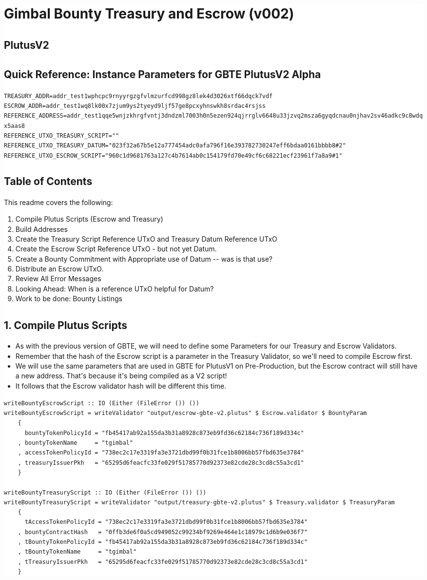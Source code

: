 # Gimbal Bounty Treasury and Escrow (v002)
## PlutusV2

## Quick Reference: Instance Parameters for GBTE PlutusV2 Alpha
```
TREASURY_ADDR=addr_test1wphcpc9rnyyrgzgfvlmzurfcd998gz8lek4d3026xtf66dqck7vdf
ESCROW_ADDR=addr_test1wq8lk00x7zjum9ys2tyeyd9ljf57ge8pcxyhnswkh8srdac4rsjss
REFERENCE_ADDRESS=addr_test1qqe5wnjzkhrgfvntj3dndzml7003h0n5ezen924qjrrglv6648u33jzvq2msza6gyqdcnau0njhav2sv46adkc9c8wdqx5aas8
REFERENCE_UTXO_TREASURY_SCRIPT=""
REFERENCE_UTXO_TREASURY_DATUM="023f32a67b5e12a777454adc0afa796f16e393782730247eff6bdaa0161bbbb8#2"
REFERENCE_UTXO_ESCROW_SCRIPT="960c1d9681763a127c4b7614ab0c154179fd70e49cf6c68221ecf23961f7a8a9#1"

```
## Table of Contents
This readme covers the following:
1. Compile Plutus Scripts (Escrow and Treasury)
2. Build Addresses
3. Create the Treasury Script Reference UTxO and Treasury Datum Reference UTxO
4. Create the Escrow Script Reference UTxO - but not yet Datum.
5. Create a Bounty Commitment with Appropriate use of Datum -- was is that use?
6. Distribute an Escrow UTxO.
7. Review All Error Messages
8. Looking Ahead: When is a reference UTxO helpful for Datum?
9. Work to be done: Bounty Listings

## 1. Compile Plutus Scripts
- As with the previous version of GBTE, we will need to define some Parameters for our Treasury and Escrow Validators.
- Remember that the hash of the Escrow script is a parameter in the Treasury Validator, so we'll need to compile Escrow first.
- We will use the same parameters that are used in GBTE for PlutusV1 on Pre-Production, but the Escrow contract will still have a new address. That's because it's being compiled as a V2 script!
- It follows that the Escrow validator hash will be different this time.

```
writeBountyEscrowScript :: IO (Either (FileError ()) ())
writeBountyEscrowScript = writeValidator "output/escrow-gbte-v2.plutus" $ Escrow.validator $ BountyParam
    {
      bountyTokenPolicyId = "fb45417ab92a155da3b31a8928c873eb9fd36c62184c736f189d334c"
    , bountyTokenName     = "tgimbal"
    , accessTokenPolicyId = "738ec2c17e3319fa3e3721dbd99f0b31fce1b8006bb57fbd635e3784"
    , treasuryIssuerPkh   = "65295d6feacfc33fe029f51785770d92373e82cde28c3cd8c55a3cd1"
    }

writeBountyTreasuryScript :: IO (Either (FileError ()) ())
writeBountyTreasuryScript = writeValidator "output/treasury-gbte-v2.plutus" $ Treasury.validator $ TreasuryParam
    {
      tAccessTokenPolicyId = "738ec2c17e3319fa3e3721dbd99f0b31fce1b8006bb57fbd635e3784"
    , bountyContractHash   = "0ffb3de6f0a5cd949052c99234bf9269e464e1c18979c1d6b9e036f7"
    , tBountyTokenPolicyId = "fb45417ab92a155da3b31a8928c873eb9fd36c62184c736f189d334c"
    , tBountyTokenName     = "tgimbal"
    , tTreasuryIssuerPkh   = "65295d6feacfc33fe029f51785770d92373e82cde28c3cd8c55a3cd1"
    }
```
